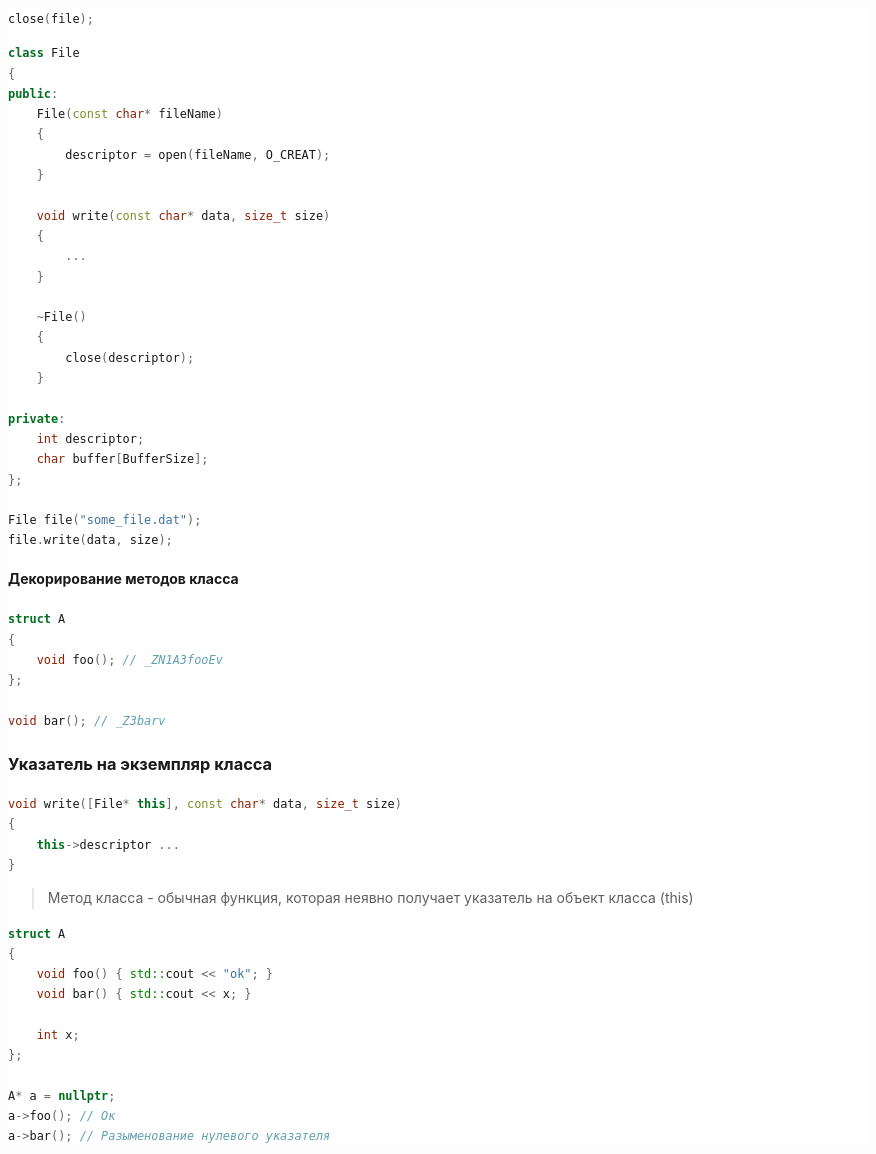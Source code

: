 ```c
close(file);
```

```c++
class File
{
public:
    File(const char* fileName)
    {
        descriptor = open(fileName, O_CREAT);
    }

    void write(const char* data, size_t size)
    {
        ...
    }

    ~File()
    {
        close(descriptor);
    }

private:
    int descriptor;
    char buffer[BufferSize];
};

File file("some_file.dat");
file.write(data, size);
```

#### Декорирование методов класса

```c++
struct A
{
    void foo(); // _ZN1A3fooEv
};

void bar(); // _Z3barv
```

### Указатель на экземпляр класса

```c++
void write([File* this], const char* data, size_t size)
{
    this->descriptor ...
}
```

> Метод класса - обычная функция, которая неявно получает указатель на объект класса (this)

```c++
struct A
{
    void foo() { std::cout << "ok"; }
    void bar() { std::cout << x; }

    int x;
};

A* a = nullptr;
a->foo(); // Ок
a->bar(); // Разыменование нулевого указателя
```
